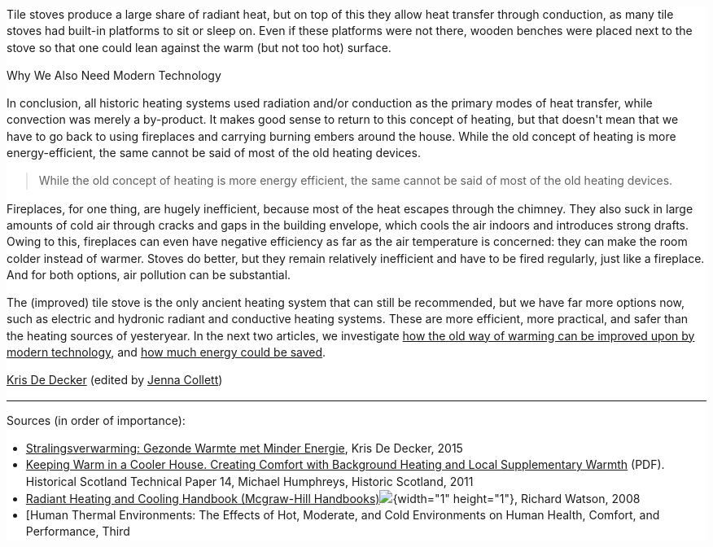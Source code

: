 Tile stoves produce a large share of radiant heat, but on top of this
they allow heat transfer through conduction, as many tile stoves had
built-in platforms to sit or sleep on. Even if these platforms were not
there, wooden benches were placed next to the stove so that one could
lean against the warm (but not too hot) surface.

Why We Also Need Modern Technology

In conclusion, all historic heating systems used radiation and/or
conduction as the primary modes of heat transfer, while convection was
merely a by-product. It makes good sense to return to this concept of
heating, but that doesn't mean that we have to go back to using
fireplaces and carrying burning embers around the house. While the old
concept of heating is more energy-efficient, the same cannot be said of
most of the old heating devices.

> While the old concept of heating is more energy efficient, the same
> cannot be said of most of the old heating devices.

Fireplaces, for one thing, are hugely inefficient, because most of the
heat escapes through the chimney. They also suck in large amounts of
cold air through cracks and gaps in the building envelope, which cools
the air indoors and introduces strong drafts. Owing to this, fireplaces
can even have negative efficiency as far as the air temperature is
concerned: they can make the room colder instead of warmer. Stoves do
better, but they remain relatively inefficient and have to be fired
regularly, just like a fireplace. And for both options, air pollution
can be substantial.

The (improved) tile stove is the only ancient heating system that can
still be recommended, but we have far more options now, such as electric
and hydronic radiant and conductive heating systems. These are more
efficient, more practical, and safer than the heating sources of
yesteryear. In the next two articles, we investigate [how the old way of
warming can be improved upon by modern
technology]({filename}/posts/radiant-and-conductive-heating-systems.md),
and [how much energy could be
saved]({filename}/posts/local-heating.md).

[Kris De Decker](http://www.krisdedecker.org) (edited by [Jenna
Collett](http://click.typepad.com/api/click?format=go&jsonp=vglnk_jsonp_14040698156716&key=7626aa89b5cdca8c8b5ad715622cd669&libId=d1fdef94-0fb9-4ef4-84a2-1dd653356ab1&loc=http%3A%2F%2Fwww.lowtechmagazine.com%2F2014%2F06%2Fthermal-efficiency-cooking-stoves.html&v=1&out=https%3A%2F%2Fwww.linkedin.com%2Fpub%2Fjenna-collett%2F1a%2F925%2Fb3&ref=http%3A%2F%2Fwww.lowtechmagazine.com%2F&title=LOW-TECH%20MAGAZINE%3A%20Well-Tended%20Fires%20Outperform%20Modern%20Cooking%20Stoves&txt=Jenna%20Collett))

----------------------------------------------------------------------------------------------------------------------------------------------

Sources (in order of importance):

-   [Stralingsverwarming: Gezonde Warmte met Minder
    Energie](http://www.eburon.nl/stralingsverwarming), Kris De Decker,
    2015
-   [Keeping Warm in a Cooler House. Creating Comfort with Background
    Heating and Local Supplementary
    Warmth](http://www.historic-scotland.gov.uk/technicalpaper14.pdf)
    (PDF). Historical Scotland Technical Paper 14, Michael Humphreys,
    Historic Scotland, 2011
-   [Radiant Heating and Cooling Handbook (Mcgraw-Hill
    Handbooks)](http://www.amazon.com/gp/product/B00LVDVS8I/ref=as_li_tl?ie=UTF8&camp=1789&creative=9325&creativeASIN=B00LVDVS8I&linkCode=as2&tag=lowtemagaz-20&linkId=WTF5AZV7AQ2ZW74T)![](http://ir-na.amazon-adsystem.com/e/ir?t=lowtemagaz-20&l=as2&o=1&a=B00LVDVS8I){width="1"
    height="1"}, Richard Watson, 2008
-   [Human Thermal Environments: The Effects of Hot, Moderate, and Cold
    Environments on Human Health, Comfort, and Performance, Third